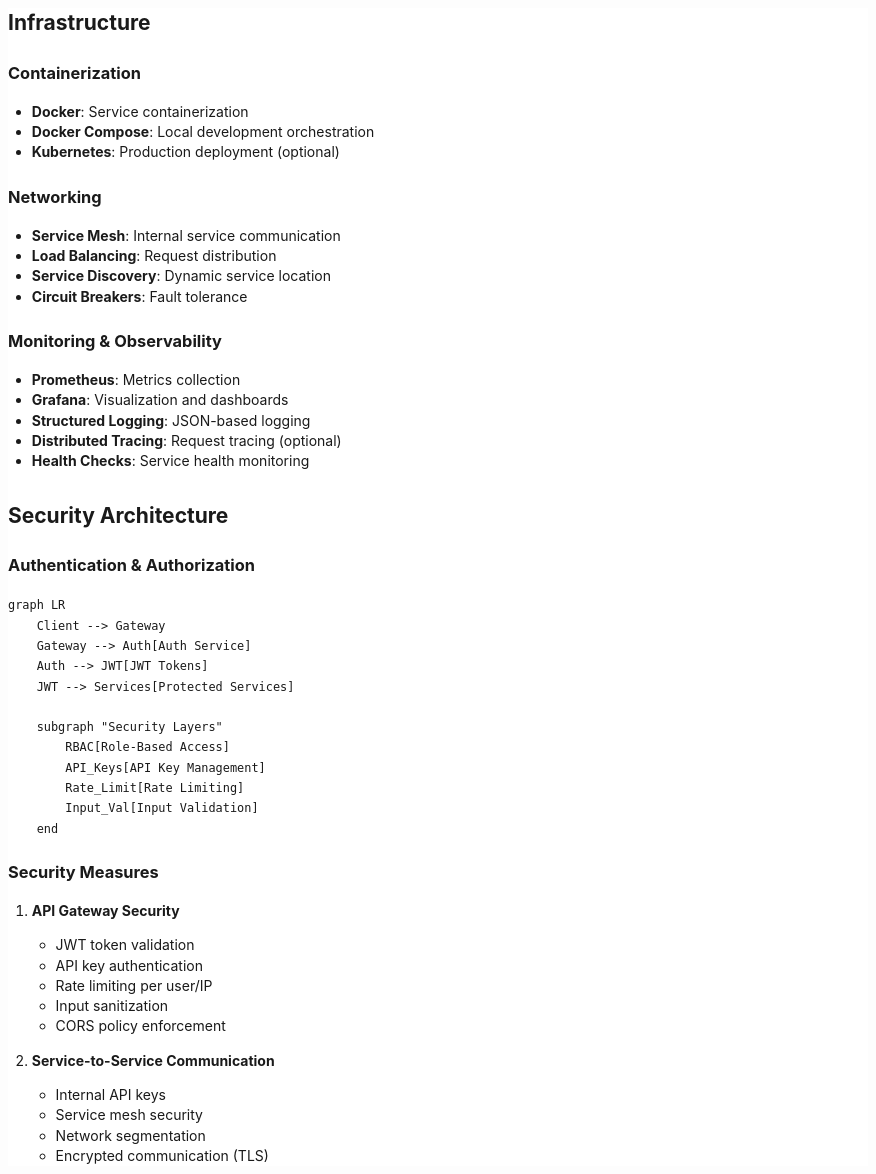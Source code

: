 ## Infrastructure

### Containerization
- **Docker**: Service containerization
- **Docker Compose**: Local development orchestration
- **Kubernetes**: Production deployment (optional)

### Networking
- **Service Mesh**: Internal service communication
- **Load Balancing**: Request distribution
- **Service Discovery**: Dynamic service location
- **Circuit Breakers**: Fault tolerance

### Monitoring & Observability
- **Prometheus**: Metrics collection
- **Grafana**: Visualization and dashboards
- **Structured Logging**: JSON-based logging
- **Distributed Tracing**: Request tracing (optional)
- **Health Checks**: Service health monitoring

## Security Architecture

### Authentication & Authorization
```mermaid
graph LR
    Client --> Gateway
    Gateway --> Auth[Auth Service]
    Auth --> JWT[JWT Tokens]
    JWT --> Services[Protected Services]
    
    subgraph "Security Layers"
        RBAC[Role-Based Access]
        API_Keys[API Key Management]
        Rate_Limit[Rate Limiting]
        Input_Val[Input Validation]
    end
```

### Security Measures
1. **API Gateway Security**
   - JWT token validation
   - API key authentication
   - Rate limiting per user/IP
   - Input sanitization
   - CORS policy enforcement

2. **Service-to-Service Communication**
   - Internal API keys
   - Service mesh security
   - Network segmentation
   - Encrypted communication (TLS)
